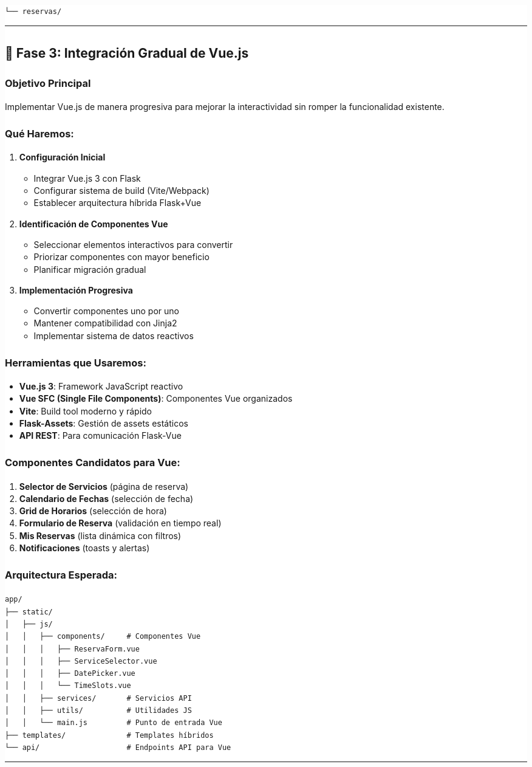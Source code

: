 ```
└── reservas/
```

---

## 🚀 Fase 3: Integración Gradual de Vue.js

### Objetivo Principal
Implementar Vue.js de manera progresiva para mejorar la interactividad sin romper la funcionalidad existente.

### Qué Haremos:
1. **Configuración Inicial**
   - Integrar Vue.js 3 con Flask
   - Configurar sistema de build (Vite/Webpack)
   - Establecer arquitectura híbrida Flask+Vue

2. **Identificación de Componentes Vue**
   - Seleccionar elementos interactivos para convertir
   - Priorizar componentes con mayor beneficio
   - Planificar migración gradual

3. **Implementación Progresiva**
   - Convertir componentes uno por uno
   - Mantener compatibilidad con Jinja2
   - Implementar sistema de datos reactivos

### Herramientas que Usaremos:
- **Vue.js 3**: Framework JavaScript reactivo
- **Vue SFC (Single File Components)**: Componentes Vue organizados
- **Vite**: Build tool moderno y rápido
- **Flask-Assets**: Gestión de assets estáticos
- **API REST**: Para comunicación Flask-Vue

### Componentes Candidatos para Vue:
1. **Selector de Servicios** (página de reserva)
2. **Calendario de Fechas** (selección de fecha)
3. **Grid de Horarios** (selección de hora)
4. **Formulario de Reserva** (validación en tiempo real)
5. **Mis Reservas** (lista dinámica con filtros)
6. **Notificaciones** (toasts y alertas)

### Arquitectura Esperada:
```
app/
├── static/
│   ├── js/
│   │   ├── components/     # Componentes Vue
│   │   │   ├── ReservaForm.vue
│   │   │   ├── ServiceSelector.vue
│   │   │   ├── DatePicker.vue
│   │   │   └── TimeSlots.vue
│   │   ├── services/       # Servicios API
│   │   ├── utils/          # Utilidades JS
│   │   └── main.js         # Punto de entrada Vue
├── templates/              # Templates híbridos
└── api/                    # Endpoints API para Vue
```

---